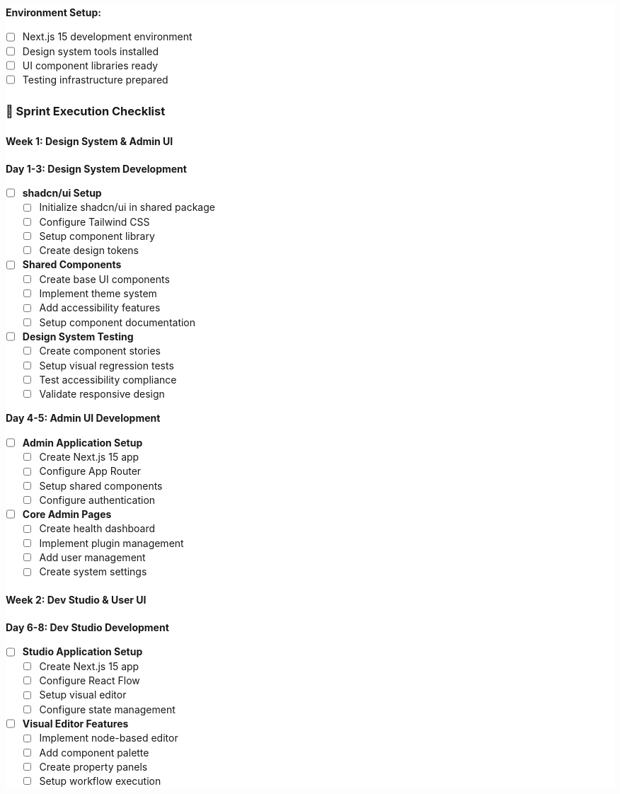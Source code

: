 **Environment Setup:**

- [ ] Next.js 15 development environment
- [ ] Design system tools installed
- [ ] UI component libraries ready
- [ ] Testing infrastructure prepared

### 🎯 Sprint Execution Checklist

#### Week 1: Design System & Admin UI

**Day 1-3: Design System Development**

- [ ] **shadcn/ui Setup**
  - [ ] Initialize shadcn/ui in shared package
  - [ ] Configure Tailwind CSS
  - [ ] Setup component library
  - [ ] Create design tokens

- [ ] **Shared Components**
  - [ ] Create base UI components
  - [ ] Implement theme system
  - [ ] Add accessibility features
  - [ ] Setup component documentation

- [ ] **Design System Testing**
  - [ ] Create component stories
  - [ ] Setup visual regression tests
  - [ ] Test accessibility compliance
  - [ ] Validate responsive design

**Day 4-5: Admin UI Development**

- [ ] **Admin Application Setup**
  - [ ] Create Next.js 15 app
  - [ ] Configure App Router
  - [ ] Setup shared components
  - [ ] Configure authentication

- [ ] **Core Admin Pages**
  - [ ] Create health dashboard
  - [ ] Implement plugin management
  - [ ] Add user management
  - [ ] Create system settings

#### Week 2: Dev Studio & User UI

**Day 6-8: Dev Studio Development**

- [ ] **Studio Application Setup**
  - [ ] Create Next.js 15 app
  - [ ] Configure React Flow
  - [ ] Setup visual editor
  - [ ] Configure state management

- [ ] **Visual Editor Features**
  - [ ] Implement node-based editor
  - [ ] Add component palette
  - [ ] Create property panels
  - [ ] Setup workflow execution
